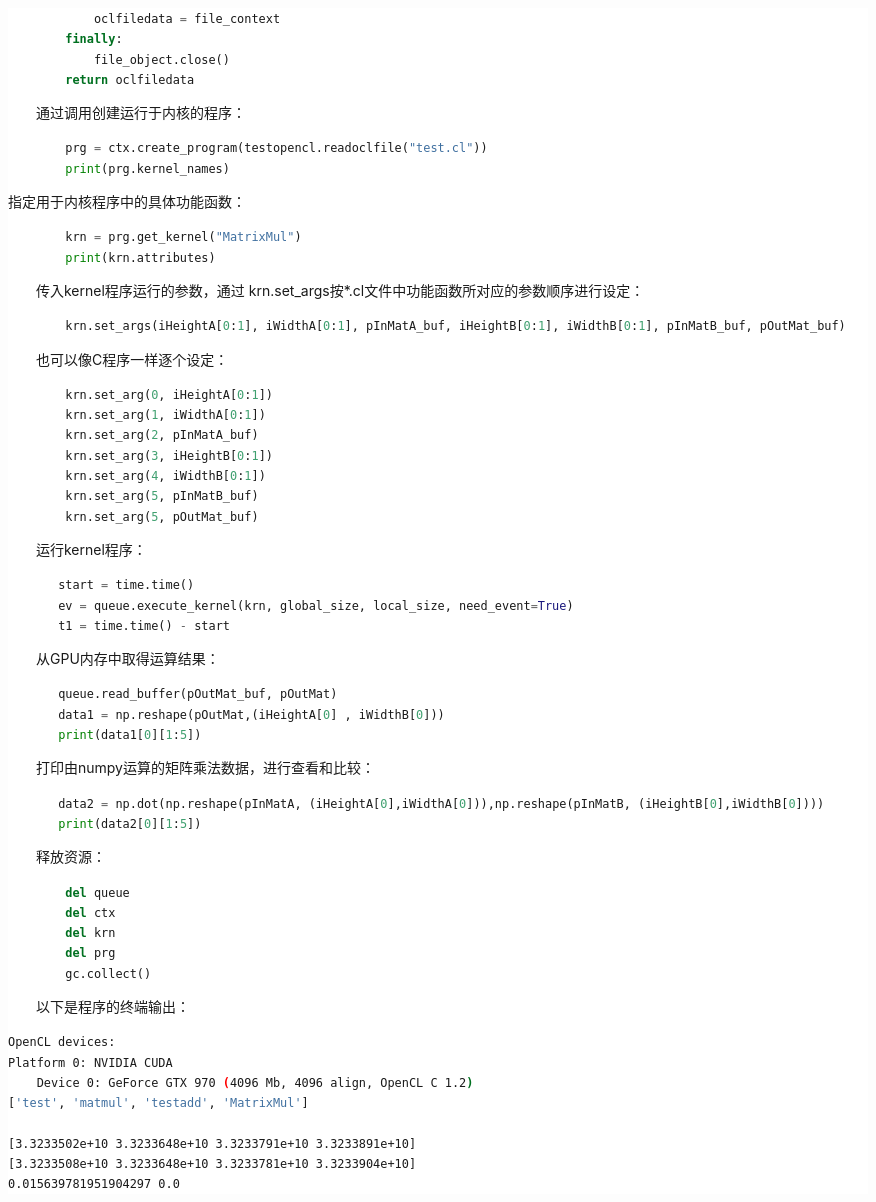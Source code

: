 ```Python
            oclfiledata = file_context
        finally:
            file_object.close()
        return oclfiledata
```
&emsp;&emsp;通过调用创建运行于内核的程序：
```Python
        prg = ctx.create_program(testopencl.readoclfile("test.cl"))
        print(prg.kernel_names)
```
指定用于内核程序中的具体功能函数：
```Python
        krn = prg.get_kernel("MatrixMul")
        print(krn.attributes)
```
&emsp;&emsp;传入kernel程序运行的参数，通过 krn.set_args按*.cl文件中功能函数所对应的参数顺序进行设定：
```Python
        krn.set_args(iHeightA[0:1], iWidthA[0:1], pInMatA_buf, iHeightB[0:1], iWidthB[0:1], pInMatB_buf, pOutMat_buf)
```
&emsp;&emsp;也可以像C程序一样逐个设定：
```Python
        krn.set_arg(0, iHeightA[0:1])
        krn.set_arg(1, iWidthA[0:1])
        krn.set_arg(2, pInMatA_buf)
        krn.set_arg(3, iHeightB[0:1])
        krn.set_arg(4, iWidthB[0:1])
        krn.set_arg(5, pInMatB_buf)
        krn.set_arg(5, pOutMat_buf)
```
&emsp;&emsp;运行kernel程序：
```Python
       start = time.time()
       ev = queue.execute_kernel(krn, global_size, local_size, need_event=True)           
       t1 = time.time() - start 
```
&emsp;&emsp;从GPU内存中取得运算结果：
```Python
       queue.read_buffer(pOutMat_buf, pOutMat)
       data1 = np.reshape(pOutMat,(iHeightA[0] , iWidthB[0]))
       print(data1[0][1:5])
```
&emsp;&emsp;打印由numpy运算的矩阵乘法数据，进行查看和比较：
```Python
       data2 = np.dot(np.reshape(pInMatA, (iHeightA[0],iWidthA[0])),np.reshape(pInMatB, (iHeightB[0],iWidthB[0])))
       print(data2[0][1:5]) 
```
&emsp;&emsp;释放资源：
```Python
        del queue
        del ctx
        del krn
        del prg
        gc.collect()
```
&emsp;&emsp;以下是程序的终端输出：
```Bash
OpenCL devices:
Platform 0: NVIDIA CUDA
	Device 0: GeForce GTX 970 (4096 Mb, 4096 align, OpenCL C 1.2)
['test', 'matmul', 'testadd', 'MatrixMul']

[3.3233502e+10 3.3233648e+10 3.3233791e+10 3.3233891e+10]
[3.3233508e+10 3.3233648e+10 3.3233781e+10 3.3233904e+10]
0.015639781951904297 0.0
```